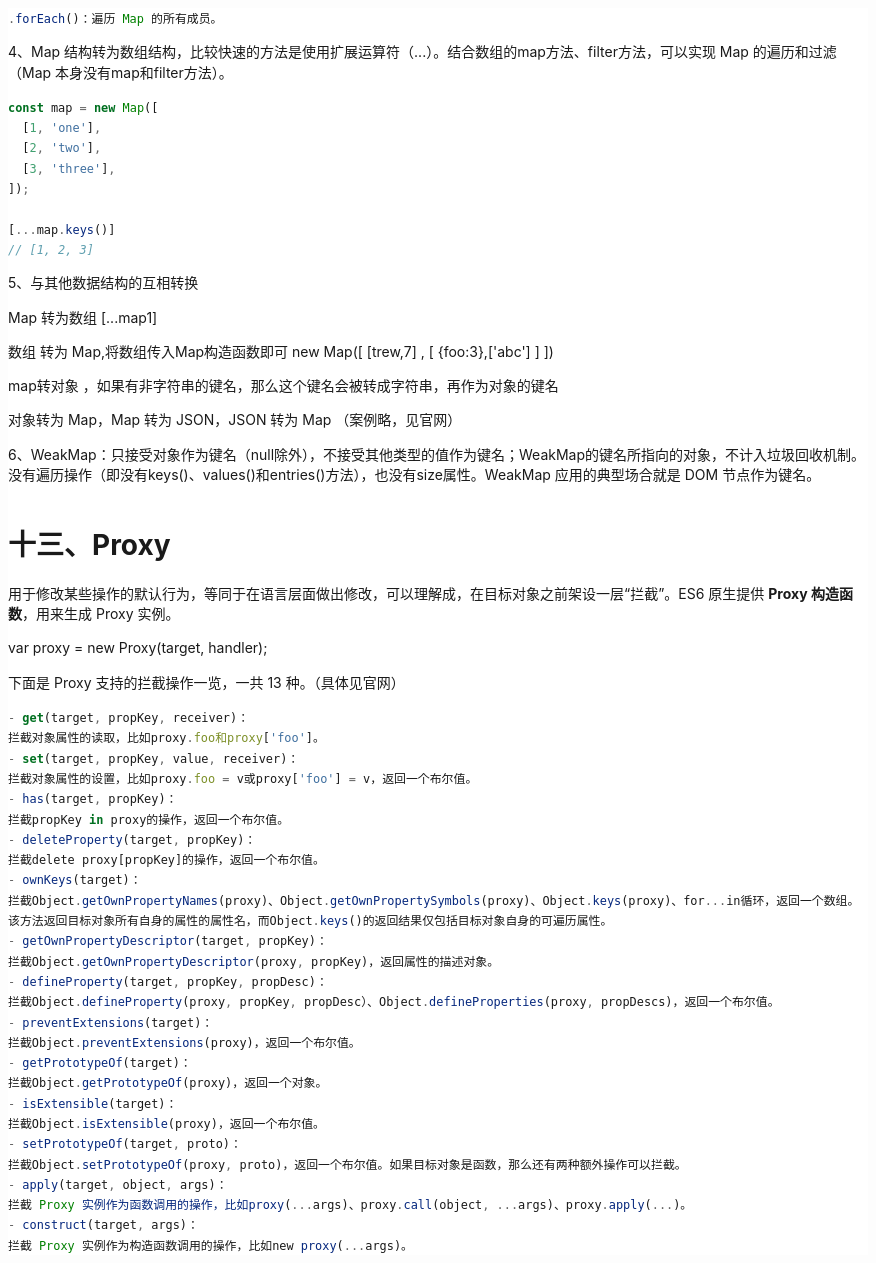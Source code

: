 ```jsx
.forEach()：遍历 Map 的所有成员。
```

4、Map 结构转为数组结构，比较快速的方法是使用扩展运算符（...）。结合数组的map方法、filter方法，可以实现 Map 的遍历和过滤（Map 本身没有map和filter方法）。

```jsx
const map = new Map([
  [1, 'one'],
  [2, 'two'],
  [3, 'three'],
]);

[...map.keys()]
// [1, 2, 3]
```

5、与其他数据结构的互相转换

Map 转为数组 [...map1]

数组 转为 Map,将数组传入Map构造函数即可  new Map([    [trew,7] ,  [ {foo:3},['abc'] ]    ])

map转对象 ，如果有非字符串的键名，那么这个键名会被转成字符串，再作为对象的键名

对象转为 Map，Map 转为 JSON，JSON 转为 Map （案例略，见官网）

6、WeakMap：只接受对象作为键名（null除外），不接受其他类型的值作为键名；WeakMap的键名所指向的对象，不计入垃圾回收机制。没有遍历操作（即没有keys()、values()和entries()方法），也没有size属性。WeakMap 应用的典型场合就是 DOM 节点作为键名。

# **十三、Proxy**

用于修改某些操作的默认行为，等同于在语言层面做出修改，可以理解成，在目标对象之前架设一层“拦截”。ES6 原生提供 **Proxy 构造函数**，用来生成 Proxy 实例。

var proxy = new Proxy(target, handler);

下面是 Proxy 支持的拦截操作一览，一共 13 种。（具体见官网）

```jsx
- get(target, propKey, receiver)：
拦截对象属性的读取，比如proxy.foo和proxy['foo']。
- set(target, propKey, value, receiver)：
拦截对象属性的设置，比如proxy.foo = v或proxy['foo'] = v，返回一个布尔值。
- has(target, propKey)：
拦截propKey in proxy的操作，返回一个布尔值。
- deleteProperty(target, propKey)：
拦截delete proxy[propKey]的操作，返回一个布尔值。
- ownKeys(target)：
拦截Object.getOwnPropertyNames(proxy)、Object.getOwnPropertySymbols(proxy)、Object.keys(proxy)、for...in循环，返回一个数组。该方法返回目标对象所有自身的属性的属性名，而Object.keys()的返回结果仅包括目标对象自身的可遍历属性。
- getOwnPropertyDescriptor(target, propKey)：
拦截Object.getOwnPropertyDescriptor(proxy, propKey)，返回属性的描述对象。
- defineProperty(target, propKey, propDesc)：
拦截Object.defineProperty(proxy, propKey, propDesc）、Object.defineProperties(proxy, propDescs)，返回一个布尔值。
- preventExtensions(target)：
拦截Object.preventExtensions(proxy)，返回一个布尔值。
- getPrototypeOf(target)：
拦截Object.getPrototypeOf(proxy)，返回一个对象。
- isExtensible(target)：
拦截Object.isExtensible(proxy)，返回一个布尔值。
- setPrototypeOf(target, proto)：
拦截Object.setPrototypeOf(proxy, proto)，返回一个布尔值。如果目标对象是函数，那么还有两种额外操作可以拦截。
- apply(target, object, args)：
拦截 Proxy 实例作为函数调用的操作，比如proxy(...args)、proxy.call(object, ...args)、proxy.apply(...)。
- construct(target, args)：
拦截 Proxy 实例作为构造函数调用的操作，比如new proxy(...args)。
```
